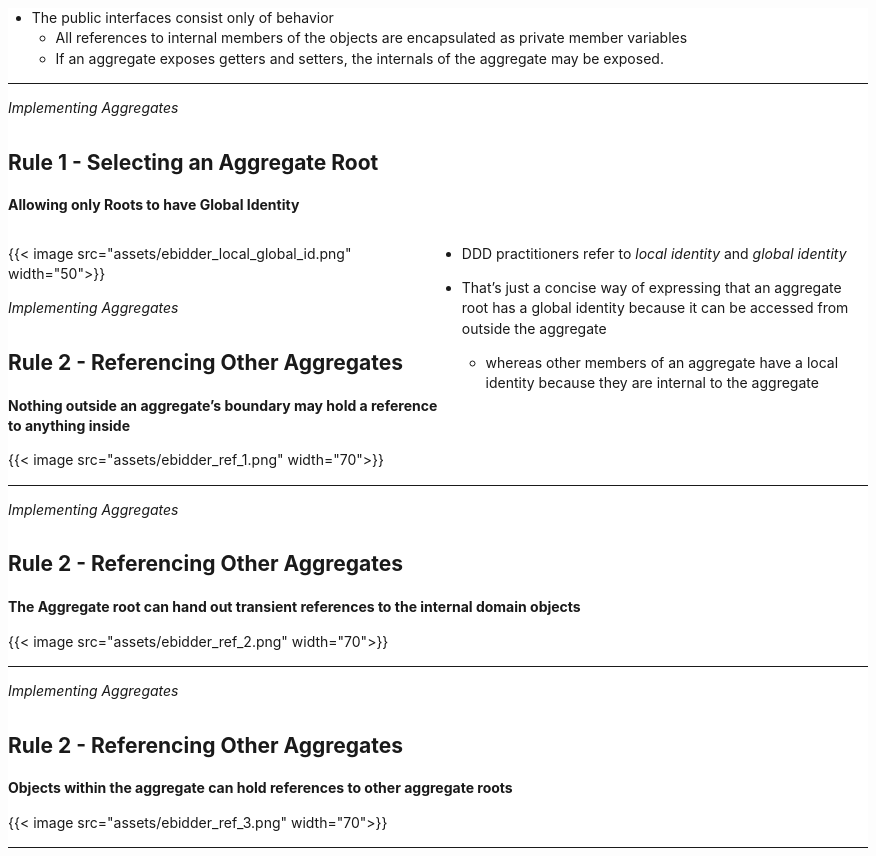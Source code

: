 </div>

* The public interfaces consist only of behavior
    * All references to internal members of the objects are encapsulated as private member variables
    * If an aggregate exposes getters and setters, the internals of the aggregate may be exposed.

---

*Implementing Aggregates*
## Rule 1 - Selecting an Aggregate Root

**Allowing only Roots to have Global Identity**

<div class='left' style='float:left;width:50%'>

{{< image src="assets/ebidder_local_global_id.png" width="50">}}

</div>

<div class='right' style='float:right;width:50%'>

* DDD practitioners refer to *local identity* and *global identity*

* That’s just a concise way of expressing that an aggregate root has a global identity because it can be accessed from outside the aggregate
    * whereas other members of an aggregate have a local identity because they are internal to the aggregate

</div>

---

*Implementing Aggregates*
## Rule 2 - Referencing Other Aggregates

**Nothing outside an aggregate’s boundary may hold a reference to anything inside**

{{< image src="assets/ebidder_ref_1.png" width="70">}}

---

*Implementing Aggregates*
## Rule 2 - Referencing Other Aggregates

**The Aggregate root can hand out transient references to the internal domain objects**

{{< image src="assets/ebidder_ref_2.png" width="70">}}

---

*Implementing Aggregates*
## Rule 2 - Referencing Other Aggregates

**Objects within the aggregate can hold references to other aggregate roots**

{{< image src="assets/ebidder_ref_3.png" width="70">}}

---